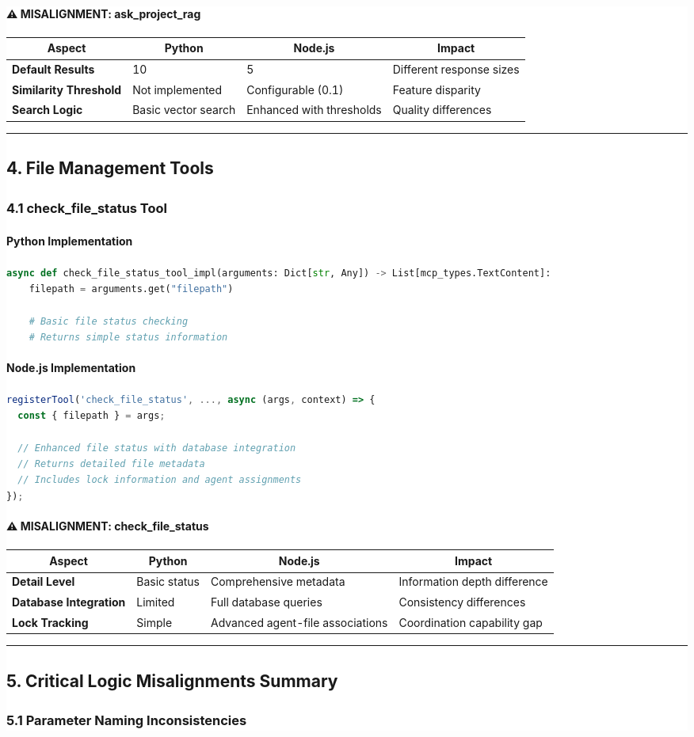 #### ⚠️ **MISALIGNMENT: ask_project_rag**

| Aspect | Python | Node.js | Impact |
|--------|--------|---------|---------|
| **Default Results** | 10 | 5 | Different response sizes |
| **Similarity Threshold** | Not implemented | Configurable (0.1) | Feature disparity |
| **Search Logic** | Basic vector search | Enhanced with thresholds | Quality differences |

---

## 4. File Management Tools

### 4.1 check_file_status Tool

#### Python Implementation
```python
async def check_file_status_tool_impl(arguments: Dict[str, Any]) -> List[mcp_types.TextContent]:
    filepath = arguments.get("filepath")
    
    # Basic file status checking
    # Returns simple status information
```

#### Node.js Implementation
```typescript
registerTool('check_file_status', ..., async (args, context) => {
  const { filepath } = args;
  
  // Enhanced file status with database integration
  // Returns detailed file metadata
  // Includes lock information and agent assignments
});
```

#### ⚠️ **MISALIGNMENT: check_file_status**

| Aspect | Python | Node.js | Impact |
|--------|--------|---------|---------|
| **Detail Level** | Basic status | Comprehensive metadata | Information depth difference |
| **Database Integration** | Limited | Full database queries | Consistency differences |
| **Lock Tracking** | Simple | Advanced agent-file associations | Coordination capability gap |

---

## 5. Critical Logic Misalignments Summary

### 5.1 Parameter Naming Inconsistencies
